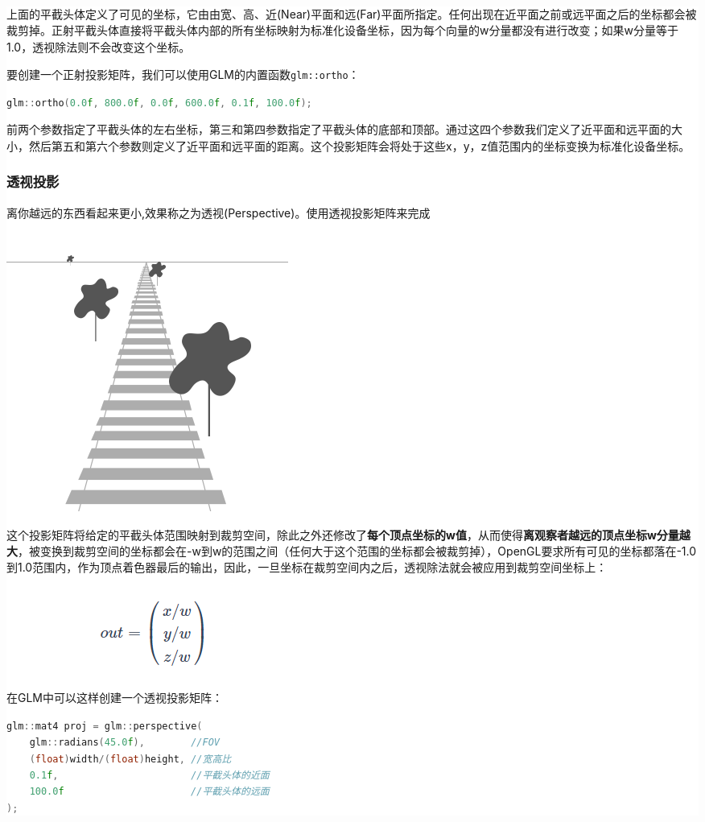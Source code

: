 上面的平截头体定义了可见的坐标，它由由宽、高、近(Near)平面和远(Far)平面所指定。任何出现在近平面之前或远平面之后的坐标都会被裁剪掉。正射平截头体直接将平截头体内部的所有坐标映射为标准化设备坐标，因为每个向量的w分量都没有进行改变；如果w分量等于1.0，透视除法则不会改变这个坐标。

要创建一个正射投影矩阵，我们可以使用GLM的内置函数`glm::ortho`：

```c
glm::ortho(0.0f, 800.0f, 0.0f, 600.0f, 0.1f, 100.0f);
```

前两个参数指定了平截头体的左右坐标，第三和第四参数指定了平截头体的底部和顶部。通过这四个参数我们定义了近平面和远平面的大小，然后第五和第六个参数则定义了近平面和远平面的距离。这个投影矩阵会将处于这些x，y，z值范围内的坐标变换为标准化设备坐标。

### 透视投影

离你越远的东西看起来更小,效果称之为透视(Perspective)。使用透视投影矩阵来完成

![](perspective.png)

这个投影矩阵将给定的平截头体范围映射到裁剪空间，除此之外还修改了**每个顶点坐标的w值**，从而使得**离观察者越远的顶点坐标w分量越大**，被变换到裁剪空间的坐标都会在-w到w的范围之间（任何大于这个范围的坐标都会被裁剪掉），OpenGL要求所有可见的坐标都落在-1.0到1.0范围内，作为顶点着色器最后的输出，因此，一旦坐标在裁剪空间内之后，透视除法就会被应用到裁剪空间坐标上：

![](perspective_1.png)

在GLM中可以这样创建一个透视投影矩阵：

```c
glm::mat4 proj = glm::perspective(
    glm::radians(45.0f), 		//FOV
    (float)width/(float)height, //宽高比
    0.1f, 						//平截头体的近面
    100.0f						//平截头体的远面
);
```

